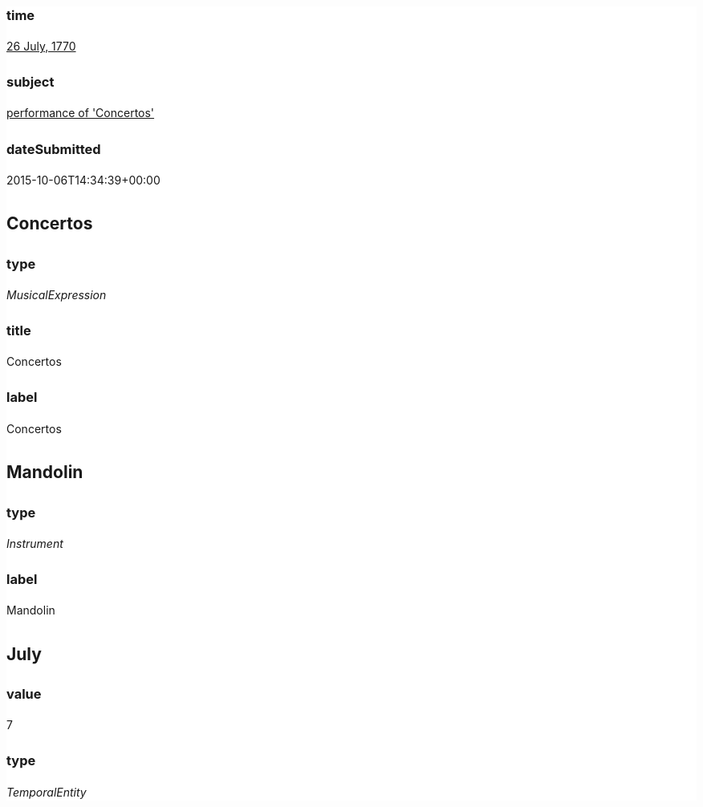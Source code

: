 ### time


[26 July, 1770](#26-July-1770)

### subject


[performance of 'Concertos'](#performance-of-'Concertos')

### dateSubmitted


2015-10-06T14:34:39+00:00

## Concertos

### type


*MusicalExpression*

### title


Concertos

### label


Concertos

## Mandolin

### type


*Instrument*

### label


Mandolin

## July

### value


7

### type


*TemporalEntity*
